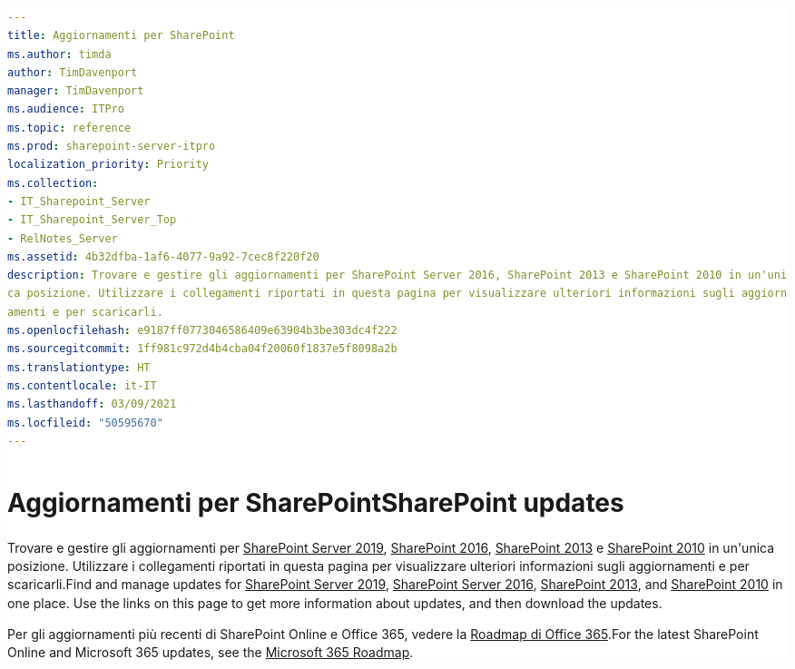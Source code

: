 ```yaml
---
title: Aggiornamenti per SharePoint
ms.author: timda
author: TimDavenport
manager: TimDavenport
ms.audience: ITPro
ms.topic: reference
ms.prod: sharepoint-server-itpro
localization_priority: Priority
ms.collection:
- IT_Sharepoint_Server
- IT_Sharepoint_Server_Top
- RelNotes_Server
ms.assetid: 4b32dfba-1af6-4077-9a92-7cec8f220f20
description: Trovare e gestire gli aggiornamenti per SharePoint Server 2016, SharePoint 2013 e SharePoint 2010 in un'unica posizione. Utilizzare i collegamenti riportati in questa pagina per visualizzare ulteriori informazioni sugli aggiornamenti e per scaricarli.
ms.openlocfilehash: e9187ff0773046586409e63904b3be303dc4f222
ms.sourcegitcommit: 1ff981c972d4b4cba04f20060f1837e5f8098a2b
ms.translationtype: HT
ms.contentlocale: it-IT
ms.lasthandoff: 03/09/2021
ms.locfileid: "50595670"
---
```

# <a name="sharepoint-updates"></a><span data-ttu-id="7211f-104">Aggiornamenti per SharePoint</span><span class="sxs-lookup"><span data-stu-id="7211f-104">SharePoint updates</span></span>

<span data-ttu-id="7211f-p102">Trovare e gestire gli aggiornamenti per [SharePoint Server 2019](#sharepoint-2019-update-history), [SharePoint 2016](#sharepoint-2016-update-history), [SharePoint 2013](#sharepoint-2013-update-history) e [SharePoint 2010](#sharepoint-2010-update-history) in un'unica posizione. Utilizzare i collegamenti riportati in questa pagina per visualizzare ulteriori informazioni sugli aggiornamenti e per scaricarli.</span><span class="sxs-lookup"><span data-stu-id="7211f-p102">Find and manage updates for [SharePoint Server 2019](#sharepoint-2019-update-history), [SharePoint Server 2016](#sharepoint-2016-update-history), [SharePoint 2013](#sharepoint-2013-update-history), and [SharePoint 2010](#sharepoint-2010-update-history) in one place. Use the links on this page to get more information about updates, and then download the updates.</span></span>

<span data-ttu-id="7211f-107">Per gli aggiornamenti più recenti di SharePoint Online e Office 365, vedere la [Roadmap di Office 365](https://go.microsoft.com/fwlink/p/?linkid=529454).</span><span class="sxs-lookup"><span data-stu-id="7211f-107">For the latest SharePoint Online and Microsoft 365 updates, see the [Microsoft 365 Roadmap](https://go.microsoft.com/fwlink/p/?linkid=529454).</span></span>



<span data-ttu-id="7211f-108"><a name="BKMK_2016"> </a></span><span class="sxs-lookup"><span data-stu-id="7211f-108"><a name="BKMK_2016"> </a></span></span>
  